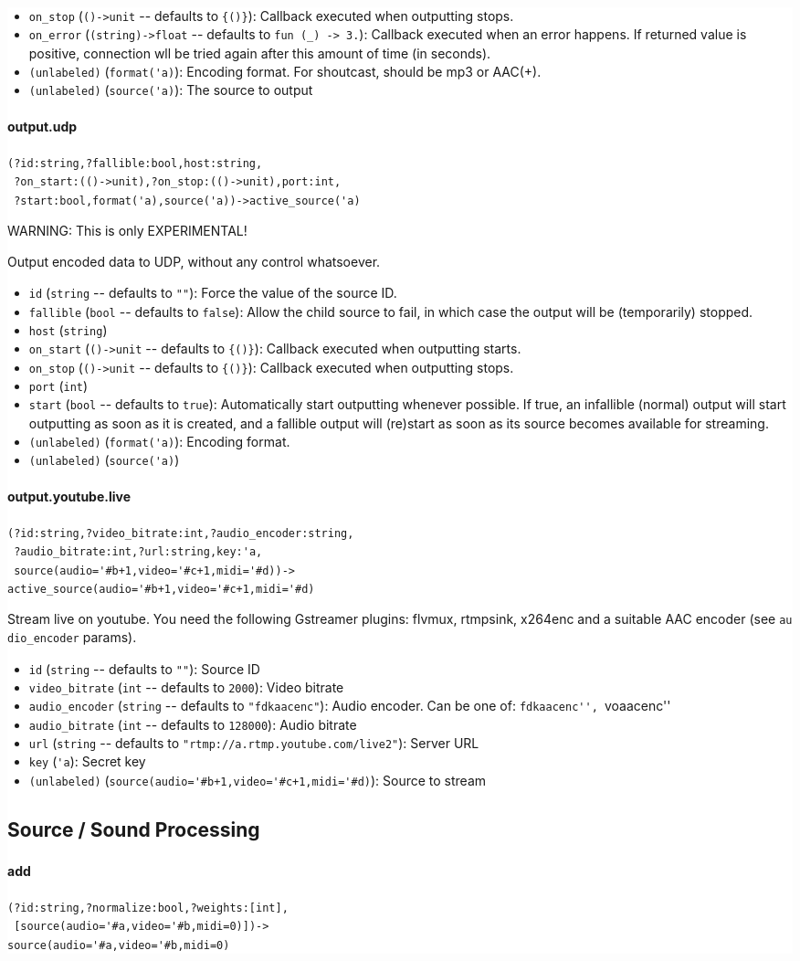 * `on_stop` (`()->unit` -- defaults to `{()}`): Callback executed when outputting stops.
* `on_error` (`(string)->float` -- defaults to `fun (_) -> 3.`): Callback executed when an error happens. If returned value is positive, connection wll be tried again after this amount of time (in seconds).
* `(unlabeled)` (`format('a)`): Encoding format. For shoutcast, should be mp3 or AAC(+).
* `(unlabeled)` (`source('a)`): The source to output

#### output.udp
```
(?id:string,?fallible:bool,host:string,
 ?on_start:(()->unit),?on_stop:(()->unit),port:int,
 ?start:bool,format('a),source('a))->active_source('a)
```

WARNING: This is only EXPERIMENTAL!

Output encoded data to UDP, without any control whatsoever.

* `id` (`string` -- defaults to `""`): Force the value of the source ID.
* `fallible` (`bool` -- defaults to `false`): Allow the child source to fail, in which case the output will be (temporarily) stopped.
* `host` (`string`)
* `on_start` (`()->unit` -- defaults to `{()}`): Callback executed when outputting starts.
* `on_stop` (`()->unit` -- defaults to `{()}`): Callback executed when outputting stops.
* `port` (`int`)
* `start` (`bool` -- defaults to `true`): Automatically start outputting whenever possible. If true, an infallible (normal) output will start outputting as soon as it is created, and a fallible output will (re)start as soon as its source becomes available for streaming.
* `(unlabeled)` (`format('a)`): Encoding format.
* `(unlabeled)` (`source('a)`)

#### output.youtube.live
```
(?id:string,?video_bitrate:int,?audio_encoder:string,
 ?audio_bitrate:int,?url:string,key:'a,
 source(audio='#b+1,video='#c+1,midi='#d))->
active_source(audio='#b+1,video='#c+1,midi='#d)
```

Stream live on youtube. You need the following Gstreamer plugins: flvmux, rtmpsink, x264enc and a suitable AAC encoder (see `audio_encoder` params).

* `id` (`string` -- defaults to `""`): Source ID
* `video_bitrate` (`int` -- defaults to `2000`): Video bitrate
* `audio_encoder` (`string` -- defaults to `"fdkaacenc"`): Audio encoder. Can be one of: ``fdkaacenc'', ``voaacenc''
* `audio_bitrate` (`int` -- defaults to `128000`): Audio bitrate
* `url` (`string` -- defaults to `"rtmp://a.rtmp.youtube.com/live2"`): Server URL
* `key` (`'a`): Secret key
* `(unlabeled)` (`source(audio='#b+1,video='#c+1,midi='#d)`): Source to stream

Source / Sound Processing
-------------------------
#### add
```
(?id:string,?normalize:bool,?weights:[int],
 [source(audio='#a,video='#b,midi=0)])->
source(audio='#a,video='#b,midi=0)
```
